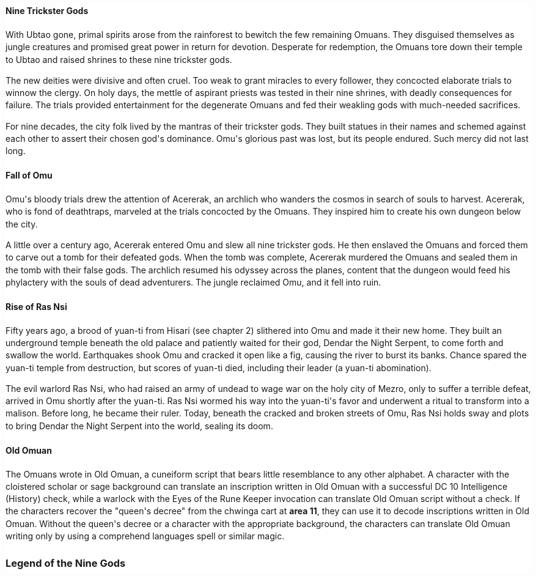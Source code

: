 #### Nine Trickster Gods

With Ubtao gone, primal spirits arose from the rainforest to bewitch the few remaining Omuans. They disguised themselves as jungle creatures and promised great power in return for devotion. Desperate for redemption, the Omuans tore down their temple to Ubtao and raised shrines to these nine trickster gods.

The new deities were divisive and often cruel. Too weak to grant miracles to every follower, they concocted elaborate trials to winnow the clergy. On holy days, the mettle of aspirant priests was tested in their nine shrines, with deadly consequences for failure. The trials provided entertainment for the degenerate Omuans and fed their weakling gods with much-needed sacrifices.

For nine decades, the city folk lived by the mantras of their trickster gods. They built statues in their names and schemed against each other to assert their chosen god's dominance. Omu's glorious past was lost, but its people endured. Such mercy did not last long.

#### Fall of Omu

Omu's bloody trials drew the attention of Acererak, an archlich who wanders the cosmos in search of souls to harvest. Acererak, who is fond of deathtraps, marveled at the trials concocted by the Omuans. They inspired him to create his own dungeon below the city.

A little over a century ago, Acererak entered Omu and slew all nine trickster gods. He then enslaved the Omuans and forced them to carve out a tomb for their defeated gods. When the tomb was complete, Acererak murdered the Omuans and sealed them in the tomb with their false gods. The archlich resumed his odyssey across the planes, content that the dungeon would feed his phylactery with the souls of dead adventurers. The jungle reclaimed Omu, and it fell into ruin.

#### Rise of Ras Nsi

Fifty years ago, a brood of yuan-ti from Hisari (see chapter 2) slithered into Omu and made it their new home. They built an underground temple beneath the old palace and patiently waited for their god, Dendar the Night Serpent, to come forth and swallow the world. Earthquakes shook Omu and cracked it open like a fig, causing the river to burst its banks. Chance spared the yuan-ti temple from destruction, but scores of yuan-ti died, including their leader (a yuan-ti abomination).

The evil warlord Ras Nsi, who had raised an army of undead to wage war on the holy city of Mezro, only to suffer a terrible defeat, arrived in Omu shortly after the yuan-ti. Ras Nsi wormed his way into the yuan-ti's favor and underwent a ritual to transform into a malison. Before long, he became their ruler. Today, beneath the cracked and broken streets of Omu, Ras Nsi holds sway and plots to bring Dendar the Night Serpent into the world, sealing its doom.

#### Old Omuan

The Omuans wrote in Old Omuan, a cuneiform script that bears little resemblance to any other alphabet. A character with the cloistered scholar or sage background can translate an inscription written in Old Omuan with a successful DC 10 Intelligence (History) check, while a warlock with the Eyes of the Rune Keeper invocation can translate Old Omuan script without a check. If the characters recover the "queen's decree" from the chwinga cart at **area 11**, they can use it to decode inscriptions written in Old Omuan. Without the queen's decree or a character with the appropriate background, the characters can translate Old Omuan writing only by using a <wc-fetch type="spell">comprehend languages</wc-fetch> spell or similar magic.

### Legend of the Nine Gods
